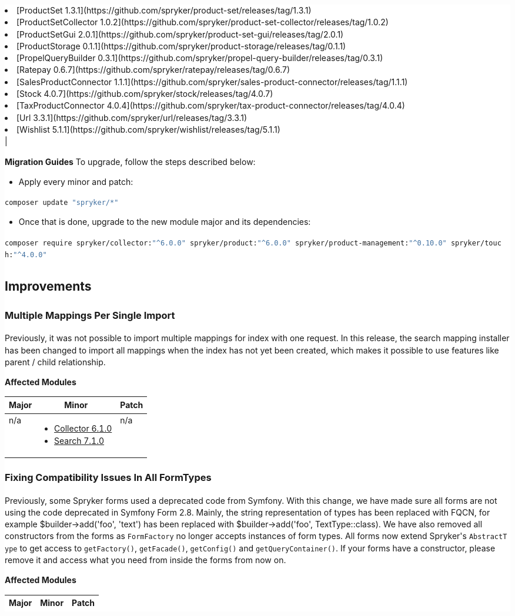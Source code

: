 <li>[ProductSet 1.3.1](https://github.com/spryker/product-set/releases/tag/1.3.1)</li><li>[ProductSetCollector 1.0.2](https://github.com/spryker/product-set-collector/releases/tag/1.0.2)</li><li>[ProductSetGui 2.0.1](https://github.com/spryker/product-set-gui/releases/tag/2.0.1)</li><li>[ProductStorage 0.1.1](https://github.com/spryker/product-storage/releases/tag/0.1.1)</li><li>[PropelQueryBuilder 0.3.1](https://github.com/spryker/propel-query-builder/releases/tag/0.3.1)</li><li>[Ratepay 0.6.7](https://github.com/spryker/ratepay/releases/tag/0.6.7)</li><li>[SalesProductConnector 1.1.1](https://github.com/spryker/sales-product-connector/releases/tag/1.1.1)</li><li>[Stock 4.0.7](https://github.com/spryker/stock/releases/tag/4.0.7)</li><li>[TaxProductConnector 4.0.4](https://github.com/spryker/tax-product-connector/releases/tag/4.0.4)</li><li>[Url 3.3.1](https://github.com/spryker/url/releases/tag/3.3.1)</li><li>[Wishlist 5.1.1](https://github.com/spryker/wishlist/releases/tag/5.1.1)</li></ul> |


**Migration Guides**
To upgrade, follow the steps described below:

* Apply every minor and patch:

```bash
composer update "spryker/*"
```
* Once that is done, upgrade to the new module major and its dependencies:

```bash
composer require spryker/collector:"^6.0.0" spryker/product:"^6.0.0" spryker/product-management:"^0.10.0" spryker/touch:"^4.0.0"
```

## Improvements
### Multiple Mappings Per Single Import
Previously, it was not possible to import multiple mappings for index with one request. In this release, the search mapping installer has been changed to import all mappings when the index has not yet been created, which makes it possible to use features like parent / child relationship.

**Affected Modules**

| Major | Minor | Patch |
| --- | --- | --- |
| n/a | <ul><li>[Collector 6.1.0](https://github.com/spryker/collector/releases/tag/6.1.0)</li><li>[Search 7.1.0](https://github.com/spryker/search/releases/tag/7.1.0)</li></ul> | n/a |

### Fixing Compatibility Issues In All FormTypes
Previously, some Spryker forms used a deprecated code from Symfony. With this change, we have made sure all forms are not using the code deprecated in Symfony Form 2.8. Mainly, the string representation of types has been replaced with FQCN, for example $builder-&gt;add('foo', 'text') has been replaced with $builder-&gt;add('foo', TextType::class). We have also removed all constructors from the forms as `FormFactory` no longer accepts instances of form types. All forms now extend Spryker's `AbstractType` to get access to `getFactory()`, `getFacade()`, `getConfig()` and `getQueryContainer()`. If your forms have a constructor, please remove it and access what you need from inside the forms from now on.

**Affected Modules**

| Major | Minor | Patch |
| --- | --- | --- |